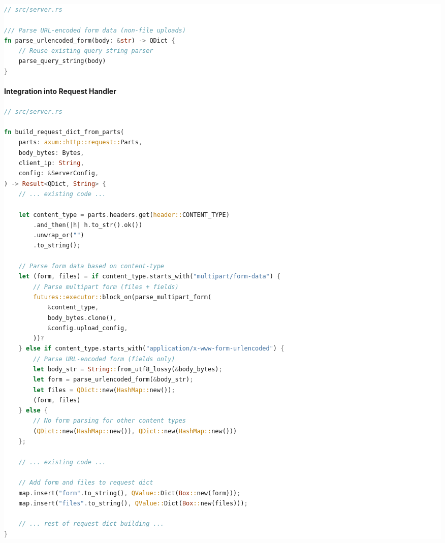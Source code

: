 ```rust
// src/server.rs

/// Parse URL-encoded form data (non-file uploads)
fn parse_urlencoded_form(body: &str) -> QDict {
    // Reuse existing query string parser
    parse_query_string(body)
}
```

#### Integration into Request Handler

```rust
// src/server.rs

fn build_request_dict_from_parts(
    parts: axum::http::request::Parts,
    body_bytes: Bytes,
    client_ip: String,
    config: &ServerConfig,
) -> Result<QDict, String> {
    // ... existing code ...

    let content_type = parts.headers.get(header::CONTENT_TYPE)
        .and_then(|h| h.to_str().ok())
        .unwrap_or("")
        .to_string();

    // Parse form data based on content-type
    let (form, files) = if content_type.starts_with("multipart/form-data") {
        // Parse multipart form (files + fields)
        futures::executor::block_on(parse_multipart_form(
            &content_type,
            body_bytes.clone(),
            &config.upload_config,
        ))?
    } else if content_type.starts_with("application/x-www-form-urlencoded") {
        // Parse URL-encoded form (fields only)
        let body_str = String::from_utf8_lossy(&body_bytes);
        let form = parse_urlencoded_form(&body_str);
        let files = QDict::new(HashMap::new());
        (form, files)
    } else {
        // No form parsing for other content types
        (QDict::new(HashMap::new()), QDict::new(HashMap::new()))
    };

    // ... existing code ...

    // Add form and files to request dict
    map.insert("form".to_string(), QValue::Dict(Box::new(form)));
    map.insert("files".to_string(), QValue::Dict(Box::new(files)));

    // ... rest of request dict building ...
}
```
